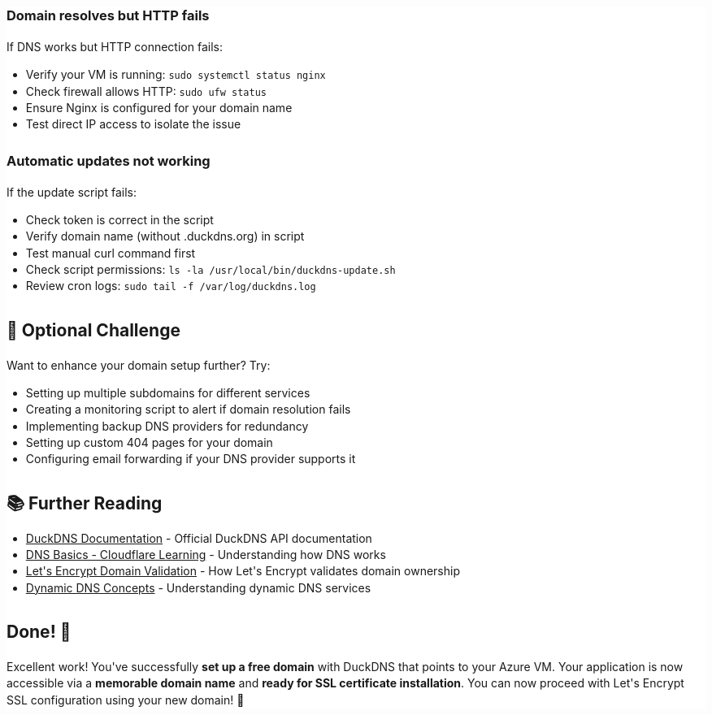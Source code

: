 ### Domain resolves but HTTP fails

If DNS works but HTTP connection fails:
- Verify your VM is running: `sudo systemctl status nginx`
- Check firewall allows HTTP: `sudo ufw status`
- Ensure Nginx is configured for your domain name
- Test direct IP access to isolate the issue

### Automatic updates not working

If the update script fails:
- Check token is correct in the script
- Verify domain name (without .duckdns.org) in script
- Test manual curl command first
- Check script permissions: `ls -la /usr/local/bin/duckdns-update.sh`
- Review cron logs: `sudo tail -f /var/log/duckdns.log`

## 🚀 Optional Challenge

Want to enhance your domain setup further? Try:

- Setting up multiple subdomains for different services
- Creating a monitoring script to alert if domain resolution fails
- Implementing backup DNS providers for redundancy
- Setting up custom 404 pages for your domain
- Configuring email forwarding if your DNS provider supports it

## 📚 Further Reading

- [DuckDNS Documentation](https://www.duckdns.org/spec.jsp) - Official DuckDNS API documentation
- [DNS Basics - Cloudflare Learning](https://www.cloudflare.com/learning/dns/what-is-dns/) - Understanding how DNS works
- [Let's Encrypt Domain Validation](https://letsencrypt.org/docs/challenge-types/) - How Let's Encrypt validates domain ownership
- [Dynamic DNS Concepts](https://en.wikipedia.org/wiki/Dynamic_DNS) - Understanding dynamic DNS services

## Done! 🎉

Excellent work! You've successfully **set up a free domain** with DuckDNS that points to your Azure VM. Your application is now accessible via a **memorable domain name** and **ready for SSL certificate installation**. You can now proceed with Let's Encrypt SSL configuration using your new domain! 🚀